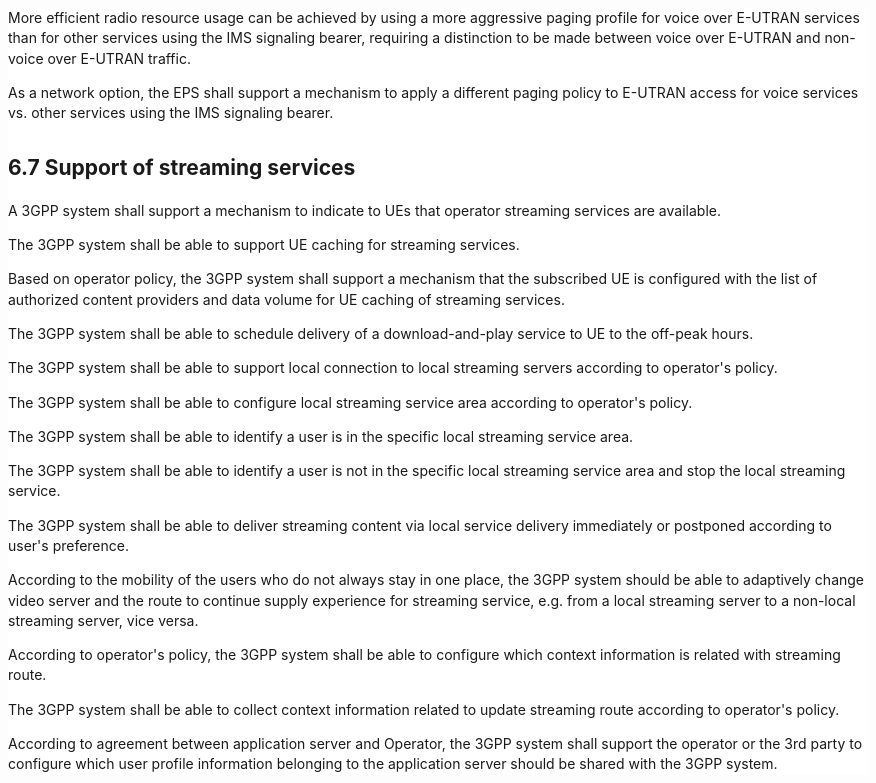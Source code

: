 More efficient radio resource usage can be achieved by using a more
aggressive paging profile for voice over E-UTRAN services than for other
services using the IMS signaling bearer, requiring a distinction to be
made between voice over E-UTRAN and non-voice over E-UTRAN traffic.

As a network option, the EPS shall support a mechanism to apply a
different paging policy to E-UTRAN access for voice services vs. other
services using the IMS signaling bearer.

6.7 Support of streaming services
---------------------------------

A 3GPP system shall support a mechanism to indicate to UEs that operator
streaming services are available.

The 3GPP system shall be able to support UE caching for streaming
services.

Based on operator policy, the 3GPP system shall support a mechanism that
the subscribed UE is configured with the list of authorized content
providers and data volume for UE caching of streaming services.

The 3GPP system shall be able to schedule delivery of a
download-and-play service to UE to the off-peak hours.

The 3GPP system shall be able to support local connection to local
streaming servers according to operator's policy.

The 3GPP system shall be able to configure local streaming service area
according to operator's policy.

The 3GPP system shall be able to identify a user is in the specific
local streaming service area.

The 3GPP system shall be able to identify a user is not in the specific
local streaming service area and stop the local streaming service.

The 3GPP system shall be able to deliver streaming content via local
service delivery immediately or postponed according to user's
preference.

According to the mobility of the users who do not always stay in one
place, the 3GPP system should be able to adaptively change video server
and the route to continue supply experience for streaming service, e.g.
from a local streaming server to a non-local streaming server, vice
versa.

According to operator's policy, the 3GPP system shall be able to
configure which context information is related with streaming route.

The 3GPP system shall be able to collect context information related to
update streaming route according to operator's policy.

According to agreement between application server and Operator, the 3GPP
system shall support the operator or the 3rd party to configure which
user profile information belonging to the application server should be
shared with the 3GPP system.
